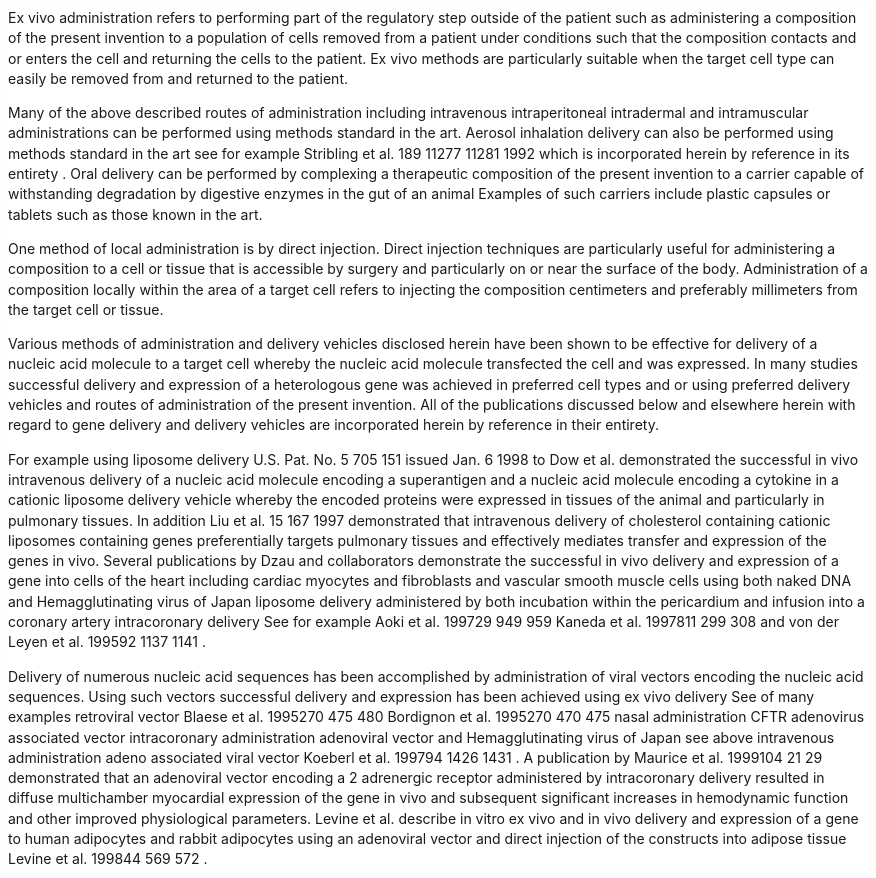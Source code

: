 Ex vivo administration refers to performing part of the regulatory step outside of the patient such as administering a composition of the present invention to a population of cells removed from a patient under conditions such that the composition contacts and or enters the cell and returning the cells to the patient. Ex vivo methods are particularly suitable when the target cell type can easily be removed from and returned to the patient.

Many of the above described routes of administration including intravenous intraperitoneal intradermal and intramuscular administrations can be performed using methods standard in the art. Aerosol inhalation delivery can also be performed using methods standard in the art see for example Stribling et al. 189 11277 11281 1992 which is incorporated herein by reference in its entirety . Oral delivery can be performed by complexing a therapeutic composition of the present invention to a carrier capable of withstanding degradation by digestive enzymes in the gut of an animal Examples of such carriers include plastic capsules or tablets such as those known in the art.

One method of local administration is by direct injection. Direct injection techniques are particularly useful for administering a composition to a cell or tissue that is accessible by surgery and particularly on or near the surface of the body. Administration of a composition locally within the area of a target cell refers to injecting the composition centimeters and preferably millimeters from the target cell or tissue.

Various methods of administration and delivery vehicles disclosed herein have been shown to be effective for delivery of a nucleic acid molecule to a target cell whereby the nucleic acid molecule transfected the cell and was expressed. In many studies successful delivery and expression of a heterologous gene was achieved in preferred cell types and or using preferred delivery vehicles and routes of administration of the present invention. All of the publications discussed below and elsewhere herein with regard to gene delivery and delivery vehicles are incorporated herein by reference in their entirety.

For example using liposome delivery U.S. Pat. No. 5 705 151 issued Jan. 6 1998 to Dow et al. demonstrated the successful in vivo intravenous delivery of a nucleic acid molecule encoding a superantigen and a nucleic acid molecule encoding a cytokine in a cationic liposome delivery vehicle whereby the encoded proteins were expressed in tissues of the animal and particularly in pulmonary tissues. In addition Liu et al. 15 167 1997 demonstrated that intravenous delivery of cholesterol containing cationic liposomes containing genes preferentially targets pulmonary tissues and effectively mediates transfer and expression of the genes in vivo. Several publications by Dzau and collaborators demonstrate the successful in vivo delivery and expression of a gene into cells of the heart including cardiac myocytes and fibroblasts and vascular smooth muscle cells using both naked DNA and Hemagglutinating virus of Japan liposome delivery administered by both incubation within the pericardium and infusion into a coronary artery intracoronary delivery See for example Aoki et al. 199729 949 959 Kaneda et al. 1997811 299 308 and von der Leyen et al. 199592 1137 1141 .

Delivery of numerous nucleic acid sequences has been accomplished by administration of viral vectors encoding the nucleic acid sequences. Using such vectors successful delivery and expression has been achieved using ex vivo delivery See of many examples retroviral vector Blaese et al. 1995270 475 480 Bordignon et al. 1995270 470 475 nasal administration CFTR adenovirus associated vector intracoronary administration adenoviral vector and Hemagglutinating virus of Japan see above intravenous administration adeno associated viral vector Koeberl et al. 199794 1426 1431 . A publication by Maurice et al. 1999104 21 29 demonstrated that an adenoviral vector encoding a 2 adrenergic receptor administered by intracoronary delivery resulted in diffuse multichamber myocardial expression of the gene in vivo and subsequent significant increases in hemodynamic function and other improved physiological parameters. Levine et al. describe in vitro ex vivo and in vivo delivery and expression of a gene to human adipocytes and rabbit adipocytes using an adenoviral vector and direct injection of the constructs into adipose tissue Levine et al. 199844 569 572 .
